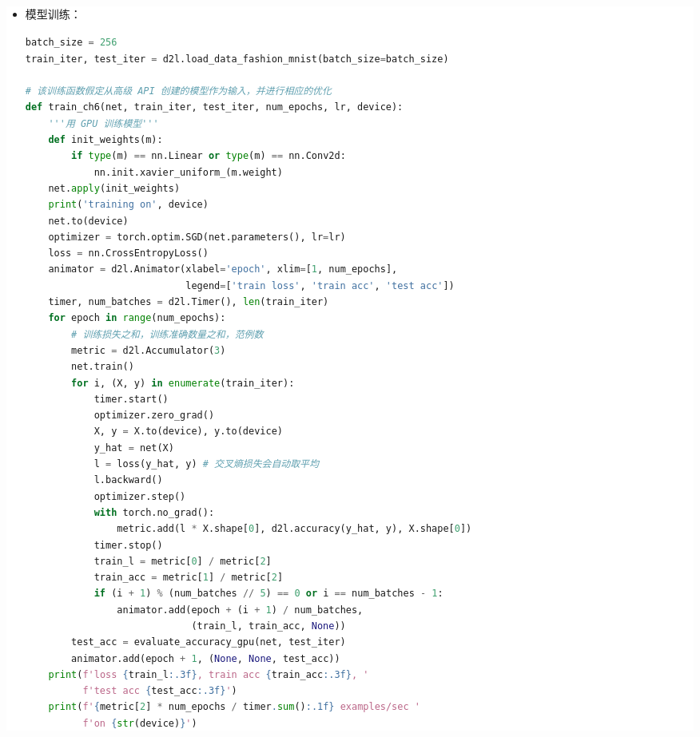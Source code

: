 - 模型训练：

  ```python
  batch_size = 256
  train_iter, test_iter = d2l.load_data_fashion_mnist(batch_size=batch_size)
  
  # 该训练函数假定从高级 API 创建的模型作为输入，并进行相应的优化
  def train_ch6(net, train_iter, test_iter, num_epochs, lr, device):
      '''用 GPU 训练模型'''
      def init_weights(m):
          if type(m) == nn.Linear or type(m) == nn.Conv2d:
              nn.init.xavier_uniform_(m.weight)
      net.apply(init_weights)
      print('training on', device)
      net.to(device)
      optimizer = torch.optim.SGD(net.parameters(), lr=lr)
      loss = nn.CrossEntropyLoss()
      animator = d2l.Animator(xlabel='epoch', xlim=[1, num_epochs],
                              legend=['train loss', 'train acc', 'test acc'])
      timer, num_batches = d2l.Timer(), len(train_iter)
      for epoch in range(num_epochs):
          # 训练损失之和，训练准确数量之和，范例数
          metric = d2l.Accumulator(3)
          net.train()
          for i, (X, y) in enumerate(train_iter):
              timer.start()
              optimizer.zero_grad()
              X, y = X.to(device), y.to(device)
              y_hat = net(X)
              l = loss(y_hat, y) # 交叉熵损失会自动取平均
              l.backward()
              optimizer.step()
              with torch.no_grad():
                  metric.add(l * X.shape[0], d2l.accuracy(y_hat, y), X.shape[0])
              timer.stop()
              train_l = metric[0] / metric[2]
              train_acc = metric[1] / metric[2]
              if (i + 1) % (num_batches // 5) == 0 or i == num_batches - 1:
                  animator.add(epoch + (i + 1) / num_batches,
                               (train_l, train_acc, None))
          test_acc = evaluate_accuracy_gpu(net, test_iter)
          animator.add(epoch + 1, (None, None, test_acc))
      print(f'loss {train_l:.3f}, train acc {train_acc:.3f}, '
            f'test acc {test_acc:.3f}')
      print(f'{metric[2] * num_epochs / timer.sum():.1f} examples/sec '
            f'on {str(device)}')
  ```
